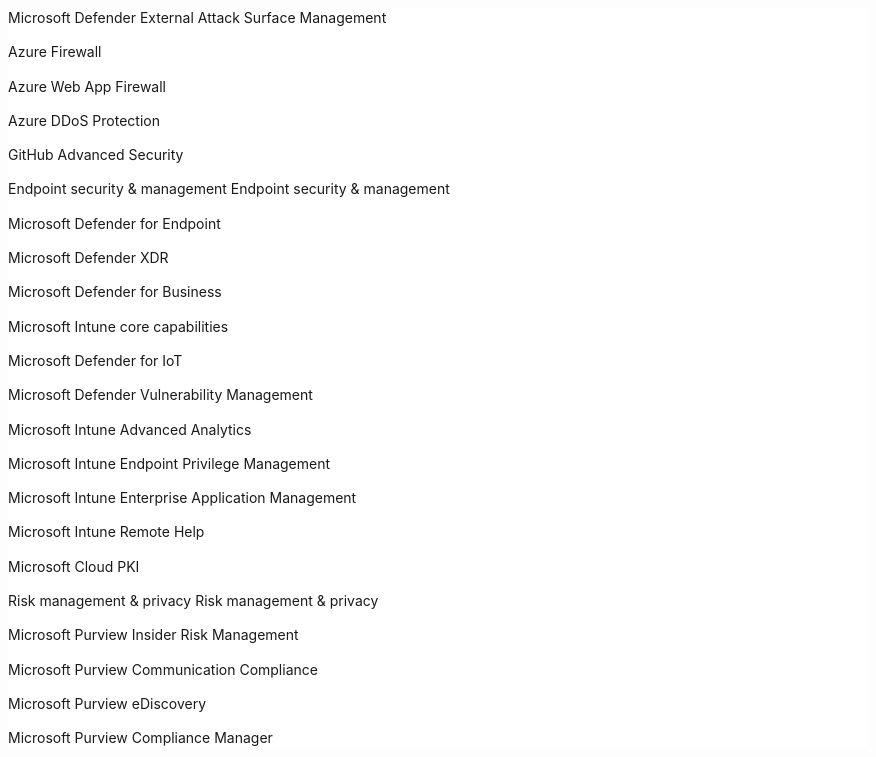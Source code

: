 
Microsoft Defender External Attack Surface Management


Azure Firewall


Azure Web App Firewall


Azure DDoS Protection


GitHub Advanced Security




Endpoint security & management
Endpoint security & management


Microsoft Defender for Endpoint


Microsoft Defender XDR


Microsoft Defender for Business


Microsoft Intune core capabilities


Microsoft Defender for IoT


Microsoft Defender Vulnerability Management


Microsoft Intune Advanced Analytics


Microsoft Intune Endpoint Privilege Management​


Microsoft Intune Enterprise Application Management


Microsoft Intune Remote Help


Microsoft Cloud PKI




Risk management & privacy
Risk management & privacy


Microsoft Purview Insider Risk Management


Microsoft Purview Communication Compliance


Microsoft Purview eDiscovery


Microsoft Purview Compliance Manager

